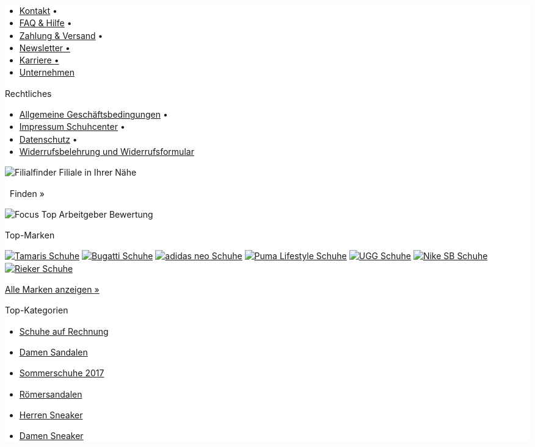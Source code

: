 -   [Kontakt](http://www.schuhcenter.de/kontakt-nr.html "Kontaktmöglichkeiten") <span>•</span>
-   [FAQ & Hilfe](http://www.schuhcenter.de/faq-hilfe.html "FAQ & Hilfe") <span>•</span>
-   [Zahlung & Versand](http://www.schuhcenter.de/zahlung-versand.html "Zahlung & Versand") <span>•</span>
-   [Newsletter <span>•</span>](https://www.schuhcenter.de/newsletter.html "Newsletter")
-   [Karriere <span>•</span>](https://www.siemes-gruppe.de/karriere.html "Karriere bei Siemes")
-   [Unternehmen](https://www.siemes-gruppe.de/die-gruppe.html "Zum Unternehmen")

Rechtliches

-   [Allgemeine Geschäftsbedingungen](http://www.schuhcenter.de/allgemeine-geschaeftsbedingungen.html "Allgemeine Geschäftsbedingungen") <span>•</span>
-   [Impressum Schuhcenter](http://www.schuhcenter.de/impressum.html "Impressum Schuhcenter") <span>•</span>
-   [Datenschutz](http://www.schuhcenter.de/datenschutz.html "Datenschutz") <span>•</span>
-   [Widerrufsbelehrung und Widerrufsformular](http://www.schuhcenter.de/widerrufsbelehrung.html "Widerrufsbelehrung und Widerrufsformular")

<img src="http://www.schuhcenter.de/out/schuhcenter/img/location_icon.png" alt="Filialfinder" class="locationicon" /> Filiale in Ihrer Nähe

 
Finden <span class="arrow">»</span>

![Focus Top Arbeitgeber Bewertung](http://www.schuhcenter.de/out/schuhcenter/img/siegel-top-arbeitgeber-focus.png)

Top-Marken

[![Tamaris Schuhe](http://www.schuhcenter.de/out/pictures/generated/manufacturer/icon/100_100_75/tamaris_152x58px.png)](http://www.schuhcenter.de/tamaris-schuhe.html "Tamaris Schuhe") [![Bugatti Schuhe](http://www.schuhcenter.de/out/pictures/generated/manufacturer/icon/100_100_75/bugatti_152x58px.png)](http://www.schuhcenter.de/bugatti-schuhe.html "Bugatti Schuhe") [![adidas neo Schuhe](http://www.schuhcenter.de/out/pictures/generated/manufacturer/icon/100_100_75/adidas-neo-logo-100x40.jpg)](http://www.schuhcenter.de/adidas-neo-schuhe.html "adidas neo Schuhe") [![Puma Lifestyle Schuhe](http://www.schuhcenter.de/out/pictures/generated/manufacturer/icon/100_100_75/puma_152x58.jpg)](http://www.schuhcenter.de/puma-lifestyle-schuhe.html "Puma Lifestyle Schuhe") [![UGG Schuhe](http://www.schuhcenter.de/out/pictures/generated/manufacturer/icon/100_100_75/ugg-schuhe-logo-200x80.png)](http://www.schuhcenter.de/ugg-schuhe.html "UGG Schuhe") [![Nike SB Schuhe](http://www.schuhcenter.de/out/pictures/generated/manufacturer/icon/100_100_75/nike-sb-schuhe-100x100.png)](http://www.schuhcenter.de/nike-sb-skaterschuhe.html "Nike SB Schuhe") [![Rieker Schuhe](http://www.schuhcenter.de/out/pictures/generated/manufacturer/icon/100_100_75/rieker_152x58px.png)](http://www.schuhcenter.de/rieker-schuhe.html "Rieker Schuhe")

[Alle Marken anzeigen <span class="arrow">»</span>](http://www.schuhcenter.de/markenschuhe.html "Alle Marken anzeigen")

Top-Kategorien

-   [Schuhe auf Rechnung](http://www.schuhcenter.de/schuhe-auf-rechnung/ "Schuhe auf Rechnung")
-   [Damen Sandalen](http://www.schuhcenter.de/damen-sandalen.html "Damen Sandalen")
-   [Sommerschuhe 2017](http://www.schuhcenter.de/sommerschuhe.html "Sommerschuhe 2017")



-   [Römersandalen](http://www.schuhcenter.de/damen-sandalen/roemersandalen.html "Römersandalen")
-   [Herren Sneaker](http://www.schuhcenter.de/herren-sneaker.html "Herren Sneaker")
-   [Damen Sneaker](http://www.schuhcenter.de/damen-sneaker.html "Damen Sneaker")
